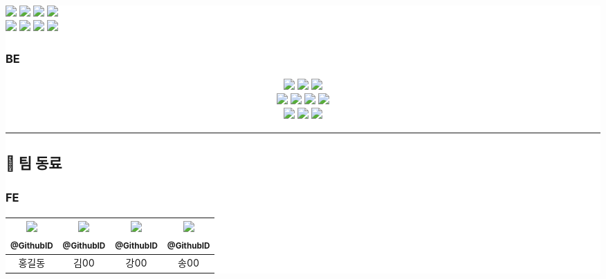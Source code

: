   <img src="https://img.shields.io/badge/react-00A8E1?style=for-the-badge&logo=react&logoColor=black"> 
  <img src="https://img.shields.io/badge/figma-EF2D5E?style=for-the-badge&logo=figma&logoColor=black">
  <img src="https://img.shields.io/badge/node.js-339933?style=for-the-badge&logo=Node.js&logoColor=white">
  <img src="https://img.shields.io/badge/prettier-FF4F8B?style=for-the-badge&logo=prettier&logoColor=white">
  <br>

  <img src="https://img.shields.io/badge/axios-6935D3?style=for-the-badge&logo=axios&logoColor=white">
  <img src="https://img.shields.io/badge/styled Components-E9568E?style=for-the-badge&logo=styledComponents&logoColor=white">
  <img src="https://img.shields.io/badge/redux toolkit-66459B?style=for-the-badge&logo=redux&logoColor=white">
  <img src="https://img.shields.io/badge/npm-ED1C24?style=for-the-badge&logo=npm&logoColor=white">

  <br>
</div>

### BE
<div align=center> 
  <img src="https://img.shields.io/badge/JAVA-007396?style=for-the-badge&logo=java&logoColor=white">
  <img src="https://img.shields.io/badge/mysql-4479A1?style=for-the-badge&logo=mysql&logoColor=white"> 
  <img src="https://img.shields.io/badge/redis-D0271D?style=for-the-badge&logo=redis&logoColor=white">
  <br>

  <img src="https://img.shields.io/badge/spring Boot-6DB33F?style=for-the-badge&logo=springBoot&logoColor=white">
  <img src="https://img.shields.io/badge/fly way-ED1C24?style=for-the-badge&logo=flyway&logoColor=white">
  <img src="https://img.shields.io/badge/linux-FCC624?style=for-the-badge&logo=linux&logoColor=black"> 
  <img src="https://img.shields.io/badge/amazonaws-232F3E?style=for-the-badge&logo=amazonaws&logoColor=white">
  <br>

  <img src="https://img.shields.io/badge/nginx-006272?style=for-the-badge&logo=nginx&logoColor=green">
  <img src="https://img.shields.io/badge/spring security-6DB33F?style=for-the-badge&logo=springSecurity&logoColor=white">
  <img src="https://img.shields.io/badge/query dsl-008FC7?style=for-the-badge&logo=queryDsl&logoColor=white">
  <br>
</div>


--- 

## :busts_in_silhouette: 팀 동료

### FE

| <a href=https://github.com/><img src="https://avatars.githubusercontent.com/u/93540726?v=4" width=100px/><br/><sub><b>@GithubID</b></sub></a><br/> | <a href=https://github.com/><img src="https://avatars.githubusercontent.com/u/93540726?v=4" width=100px/><br/><sub><b>@GithubID</b></sub></a><br/> | <a href=https://github.com/><img src="https://avatars.githubusercontent.com/u/93540726?v=4" width=100px/><br/><sub><b>@GithubID</b></sub></a><br/> | <a href=https://github.com/><img src="https://avatars.githubusercontent.com/u/111436967?v=4" width=100px/><br/><sub><b>@GithubID</b></sub></a><br/> |
|:----------------------------------:|:----------:|:---------------------------------------------------------------------------------------------------------------------------------------------------------:|:----------:|
|                홍길동                 |    김00     |                                                                            강00                                                                            |    송00     |
